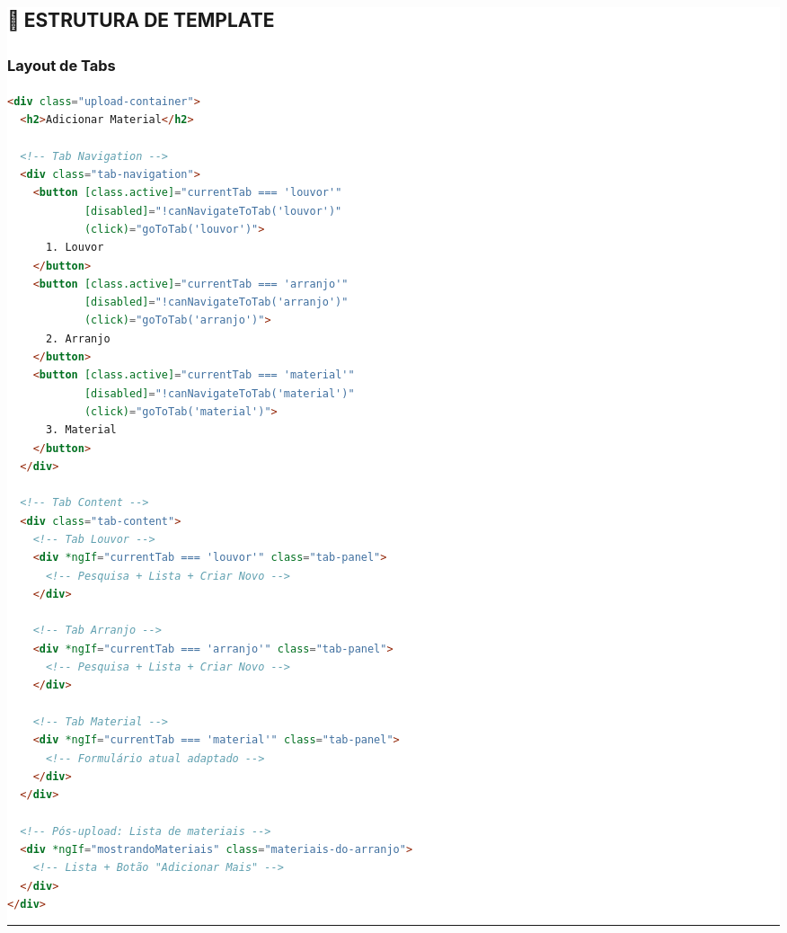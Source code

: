 
## 🎨 **ESTRUTURA DE TEMPLATE**

### **Layout de Tabs**
```html
<div class="upload-container">
  <h2>Adicionar Material</h2>
  
  <!-- Tab Navigation -->
  <div class="tab-navigation">
    <button [class.active]="currentTab === 'louvor'" 
            [disabled]="!canNavigateToTab('louvor')"
            (click)="goToTab('louvor')">
      1. Louvor
    </button>
    <button [class.active]="currentTab === 'arranjo'" 
            [disabled]="!canNavigateToTab('arranjo')"
            (click)="goToTab('arranjo')">
      2. Arranjo  
    </button>
    <button [class.active]="currentTab === 'material'" 
            [disabled]="!canNavigateToTab('material')"
            (click)="goToTab('material')">
      3. Material
    </button>
  </div>

  <!-- Tab Content -->
  <div class="tab-content">
    <!-- Tab Louvor -->
    <div *ngIf="currentTab === 'louvor'" class="tab-panel">
      <!-- Pesquisa + Lista + Criar Novo -->
    </div>
    
    <!-- Tab Arranjo -->
    <div *ngIf="currentTab === 'arranjo'" class="tab-panel">
      <!-- Pesquisa + Lista + Criar Novo -->
    </div>
    
    <!-- Tab Material -->
    <div *ngIf="currentTab === 'material'" class="tab-panel">
      <!-- Formulário atual adaptado -->
    </div>
  </div>

  <!-- Pós-upload: Lista de materiais -->
  <div *ngIf="mostrandoMateriais" class="materiais-do-arranjo">
    <!-- Lista + Botão "Adicionar Mais" -->
  </div>
</div>
```

---